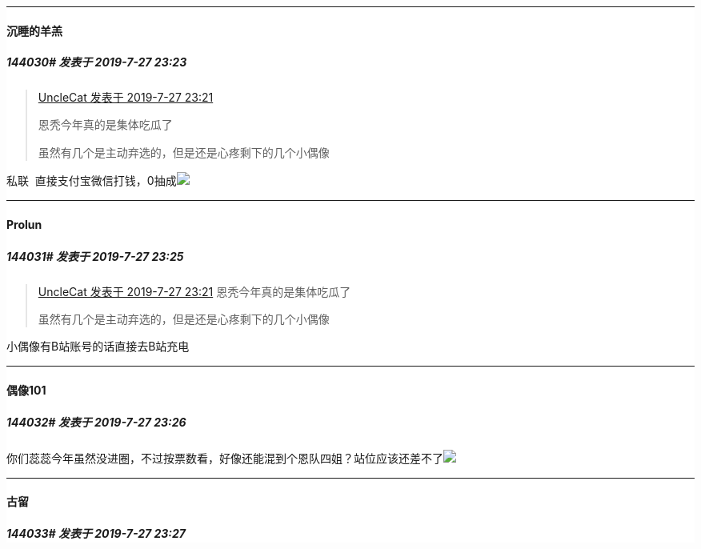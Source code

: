 

-----

####  沉睡的羊羔  
##### 144030#       发表于 2019-7-27 23:23



<blockquote><a href="httphttps://bbs.saraba1st.com/2b/forum.php?mod=redirect&amp;goto=findpost&amp;pid=44688232&amp;ptid=1105387" target="_blank">UncleCat 发表于 2019-7-27 23:21</a>

恩秃今年真的是集体吃瓜了


虽然有几个是主动弃选的，但是还是心疼剩下的几个小偶像</blockquote>
私联  直接支付宝微信打钱，0抽成<img src="https://static.saraba1st.com/image/smiley/face2017/033.png" referrerpolicy="no-referrer">








-----

####  Prolun  
##### 144031#       发表于 2019-7-27 23:25



<blockquote><a href="httphttps://bbs.saraba1st.com/2b/forum.php?mod=redirect&amp;goto=findpost&amp;pid=44688232&amp;ptid=1105387" target="_blank">UncleCat 发表于 2019-7-27 23:21</a>
恩秃今年真的是集体吃瓜了

虽然有几个是主动弃选的，但是还是心疼剩下的几个小偶像</blockquote>
小偶像有B站账号的话直接去B站充电







-----

####  偶像101  
##### 144032#       发表于 2019-7-27 23:26




你们蕊蕊今年虽然没进圈，不过按票数看，好像还能混到个恩队四姐？站位应该还差不了<img src="https://static.saraba1st.com/image/smiley/face2017/009.gif" referrerpolicy="no-referrer">







-----

####  古留  
##### 144033#       发表于 2019-7-27 23:27
